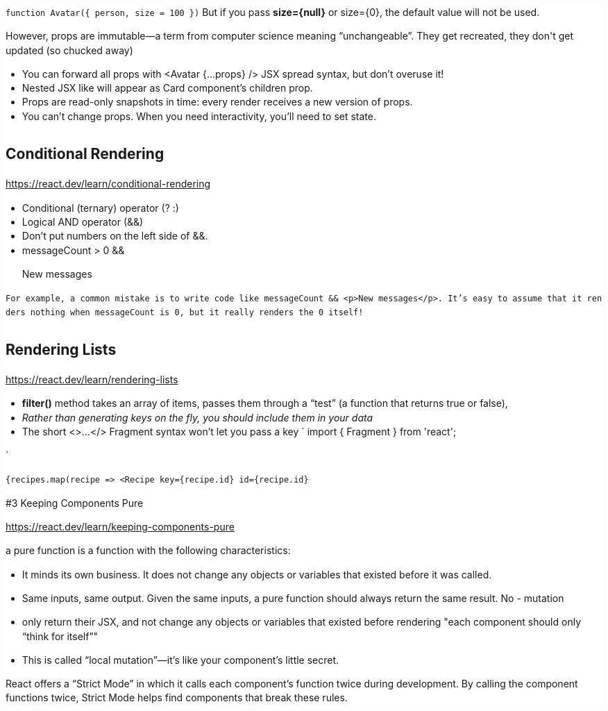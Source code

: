 `function Avatar({ person, size = 100 })`
But if you pass **size={null}** or size={0}, the default value will not be used.

However, props are immutable—a term from computer science meaning “unchangeable”.
They get recreated, they don't get updated (so chucked away)

- You can forward all props with <Avatar {...props} /> JSX spread syntax, but don’t overuse it!
- Nested JSX like <Card><Avatar /></Card> will appear as Card component’s children prop.
- Props are read-only snapshots in time: every render receives a new version of props.
- You can’t change props. When you need interactivity, you’ll need to set state.

## Conditional Rendering

https://react.dev/learn/conditional-rendering

- Conditional (ternary) operator (? :)
- Logical AND operator (&&)
- Don’t put numbers on the left side of &&.
- messageCount > 0 && <p>New messages</p>

`For example, a common mistake is to write code like messageCount && <p>New messages</p>. It’s easy to assume that it renders nothing when messageCount is 0, but it really renders the 0 itself!`

## Rendering Lists

https://react.dev/learn/rendering-lists

- **filter()** method takes an array of items, passes them through a “test” (a function that returns true or false),
- _Rather than generating keys on the fly, you should include them in your data_
- The short <>...</> Fragment syntax won’t let you pass a key
  `
  import { Fragment } from 'react';
  <Fragment key={person.id}>

`

`{recipes.map(recipe =>
        <Recipe key={recipe.id} id={recipe.id} `

#3 Keeping Components Pure

https://react.dev/learn/keeping-components-pure

a pure function is a function with the following characteristics:

- It minds its own business. It does not change any objects or variables that existed before it was called.
- Same inputs, same output. Given the same inputs, a pure function should always return the same result. No - mutation

- only return their JSX, and not change any objects or variables that existed before rendering
  "each component should only “think for itself”"
- This is called “local mutation”—it’s like your component’s little secret.

React offers a “Strict Mode” in which it calls each component’s function twice during development. By calling the component functions twice, Strict Mode helps find components that break these rules.
